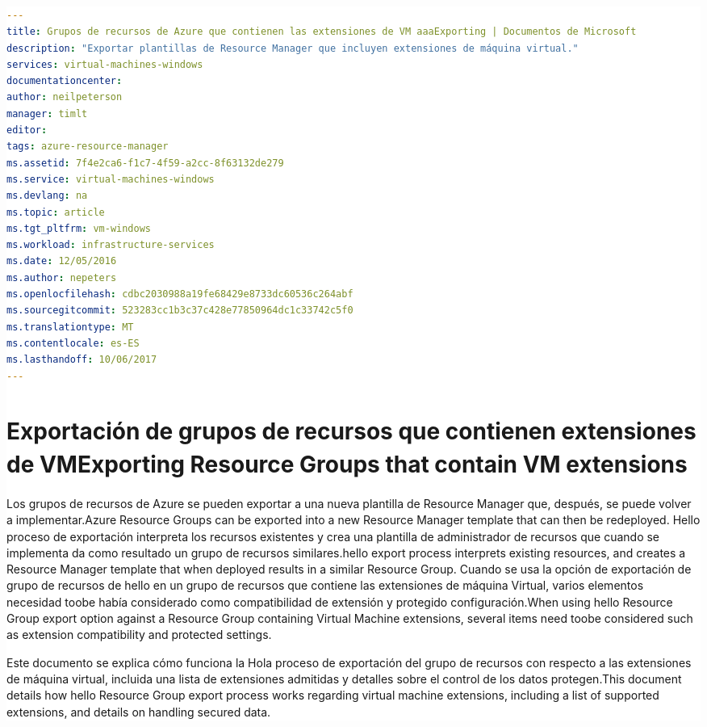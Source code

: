 ```yaml
---
title: Grupos de recursos de Azure que contienen las extensiones de VM aaaExporting | Documentos de Microsoft
description: "Exportar plantillas de Resource Manager que incluyen extensiones de máquina virtual."
services: virtual-machines-windows
documentationcenter: 
author: neilpeterson
manager: timlt
editor: 
tags: azure-resource-manager
ms.assetid: 7f4e2ca6-f1c7-4f59-a2cc-8f63132de279
ms.service: virtual-machines-windows
ms.devlang: na
ms.topic: article
ms.tgt_pltfrm: vm-windows
ms.workload: infrastructure-services
ms.date: 12/05/2016
ms.author: nepeters
ms.openlocfilehash: cdbc2030988a19fe68429e8733dc60536c264abf
ms.sourcegitcommit: 523283cc1b3c37c428e77850964dc1c33742c5f0
ms.translationtype: MT
ms.contentlocale: es-ES
ms.lasthandoff: 10/06/2017
---
```

# <a name="exporting-resource-groups-that-contain-vm-extensions"></a><span data-ttu-id="b7d50-103">Exportación de grupos de recursos que contienen extensiones de VM</span><span class="sxs-lookup"><span data-stu-id="b7d50-103">Exporting Resource Groups that contain VM extensions</span></span>

<span data-ttu-id="b7d50-104">Los grupos de recursos de Azure se pueden exportar a una nueva plantilla de Resource Manager que, después, se puede volver a implementar.</span><span class="sxs-lookup"><span data-stu-id="b7d50-104">Azure Resource Groups can be exported into a new Resource Manager template that can then be redeployed.</span></span> <span data-ttu-id="b7d50-105">Hello proceso de exportación interpreta los recursos existentes y crea una plantilla de administrador de recursos que cuando se implementa da como resultado un grupo de recursos similares.</span><span class="sxs-lookup"><span data-stu-id="b7d50-105">hello export process interprets existing resources, and creates a Resource Manager template that when deployed results in a similar Resource Group.</span></span> <span data-ttu-id="b7d50-106">Cuando se usa la opción de exportación de grupo de recursos de hello en un grupo de recursos que contiene las extensiones de máquina Virtual, varios elementos necesidad toobe había considerado como compatibilidad de extensión y protegido configuración.</span><span class="sxs-lookup"><span data-stu-id="b7d50-106">When using hello Resource Group export option against a Resource Group containing Virtual Machine extensions, several items need toobe considered such as extension compatibility and protected settings.</span></span>

<span data-ttu-id="b7d50-107">Este documento se explica cómo funciona la Hola proceso de exportación del grupo de recursos con respecto a las extensiones de máquina virtual, incluida una lista de extensiones admitidas y detalles sobre el control de los datos protegen.</span><span class="sxs-lookup"><span data-stu-id="b7d50-107">This document details how hello Resource Group export process works regarding virtual machine extensions, including a list of supported extensions, and details on handling secured data.</span></span>
